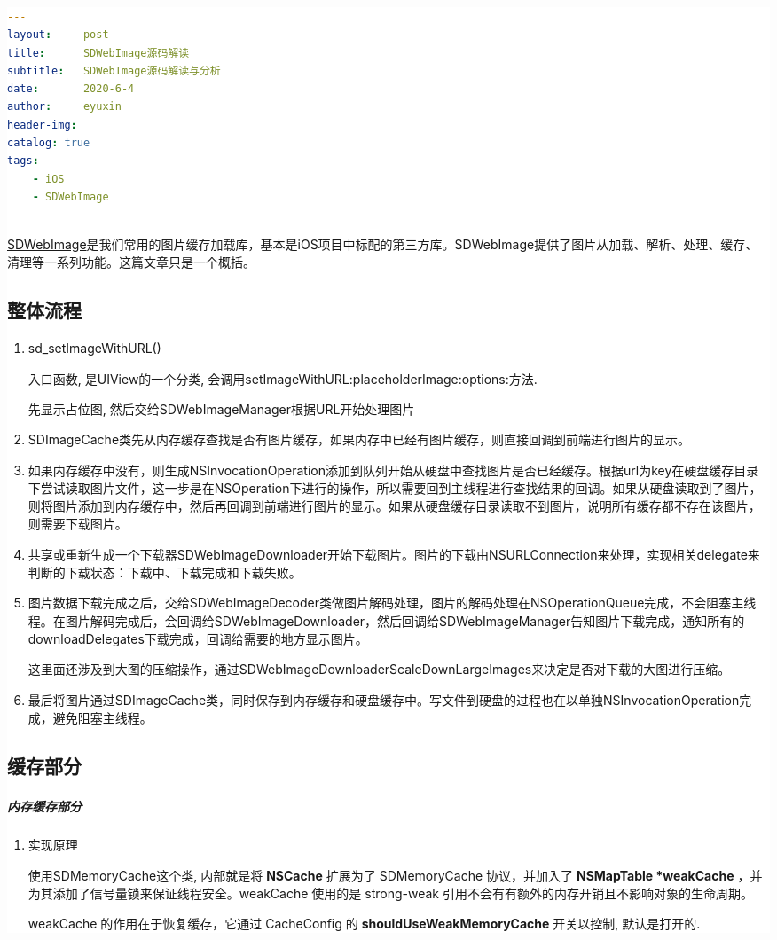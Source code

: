 ```yaml
---
layout:     post
title:      SDWebImage源码解读
subtitle:   SDWebImage源码解读与分析
date:       2020-6-4
author:     eyuxin
header-img: 
catalog: true
tags:
    - iOS
    - SDWebImage
---
```




[SDWebImage](https://github.com/SDWebImage/SDWebImage)是我们常用的图片缓存加载库，基本是iOS项目中标配的第三方库。SDWebImage提供了图片从加载、解析、处理、缓存、清理等一系列功能。这篇文章只是一个概括。

## 整体流程

1.  sd_setImageWithURL()  

    入口函数, 是UIView的一个分类, 会调用setImageWithURL:placeholderImage:options:方法.

    先显示占位图, 然后交给SDWebImageManager根据URL开始处理图片

2.  SDImageCache类先从内存缓存查找是否有图片缓存，如果内存中已经有图片缓存，则直接回调到前端进行图片的显示。

3.  如果内存缓存中没有，则生成NSInvocationOperation添加到队列开始从硬盘中查找图片是否已经缓存。根据url为key在硬盘缓存目录下尝试读取图片文件，这一步是在NSOperation下进行的操作，所以需要回到主线程进行查找结果的回调。如果从硬盘读取到了图片，则将图片添加到内存缓存中，然后再回调到前端进行图片的显示。如果从硬盘缓存目录读取不到图片，说明所有缓存都不存在该图片，则需要下载图片。

4.  共享或重新生成一个下载器SDWebImageDownloader开始下载图片。图片的下载由NSURLConnection来处理，实现相关delegate来判断的下载状态：下载中、下载完成和下载失败。

5.  图片数据下载完成之后，交给SDWebImageDecoder类做图片解码处理，图片的解码处理在NSOperationQueue完成，不会阻塞主线程。在图片解码完成后，会回调给SDWebImageDownloader，然后回调给SDWebImageManager告知图片下载完成，通知所有的downloadDelegates下载完成，回调给需要的地方显示图片。

    这里面还涉及到大图的压缩操作，通过SDWebImageDownloaderScaleDownLargeImages来决定是否对下载的大图进行压缩。

6.  最后将图片通过SDImageCache类，同时保存到内存缓存和硬盘缓存中。写文件到硬盘的过程也在以单独NSInvocationOperation完成，避免阻塞主线程。



## 缓存部分

##### 内存缓存部分

1.  实现原理

    使用SDMemoryCache这个类, 内部就是将 **NSCache** 扩展为了 SDMemoryCache 协议，并加入了 **NSMapTable \*weakCache** ，并为其添加了信号量锁来保证线程安全。weakCache 使用的是 strong-weak 引用不会有有额外的内存开销且不影响对象的生命周期。

    weakCache 的作用在于恢复缓存，它通过 CacheConfig 的 **shouldUseWeakMemoryCache** 开关以控制, 默认是打开的.

    
